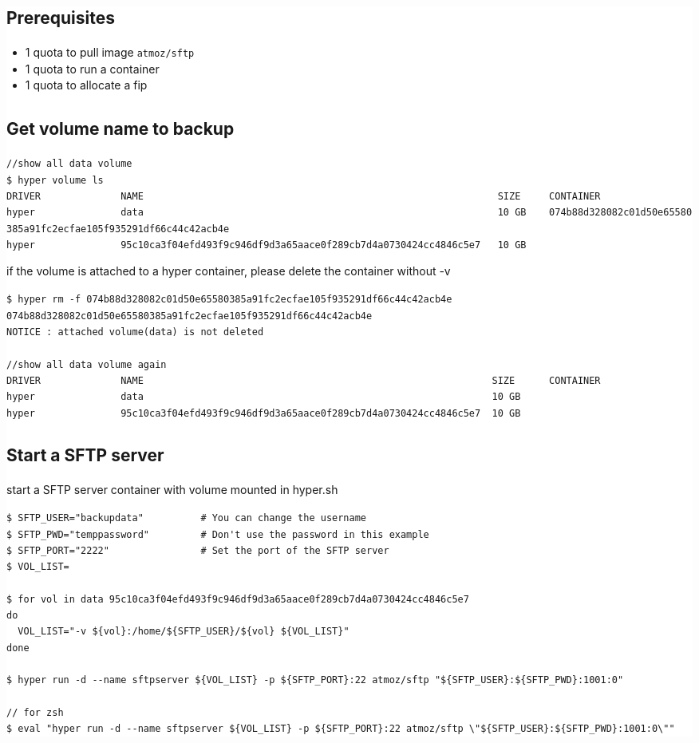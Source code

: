 ## Prerequisites

- 1 quota to pull image `atmoz/sftp`
- 1 quota to run a container
- 1 quota to allocate a fip

## Get volume name to backup

```
//show all data volume
$ hyper volume ls
DRIVER              NAME                                                              SIZE     CONTAINER
hyper               data                                                              10 GB    074b88d328082c01d50e65580385a91fc2ecfae105f935291df66c44c42acb4e
hyper               95c10ca3f04efd493f9c946df9d3a65aace0f289cb7d4a0730424cc4846c5e7   10 GB
```

if the volume is attached to a hyper container, please delete the container without -v
```
$ hyper rm -f 074b88d328082c01d50e65580385a91fc2ecfae105f935291df66c44c42acb4e
074b88d328082c01d50e65580385a91fc2ecfae105f935291df66c44c42acb4e
NOTICE : attached volume(data) is not deleted

//show all data volume again
DRIVER              NAME                                                             SIZE      CONTAINER
hyper               data                                                             10 GB
hyper               95c10ca3f04efd493f9c946df9d3a65aace0f289cb7d4a0730424cc4846c5e7  10 GB
```

## Start a SFTP server

start a SFTP server container with volume mounted in hyper.sh

```
$ SFTP_USER="backupdata"          # You can change the username
$ SFTP_PWD="temppassword"         # Don't use the password in this example
$ SFTP_PORT="2222"                # Set the port of the SFTP server
$ VOL_LIST=

$ for vol in data 95c10ca3f04efd493f9c946df9d3a65aace0f289cb7d4a0730424cc4846c5e7
do
  VOL_LIST="-v ${vol}:/home/${SFTP_USER}/${vol} ${VOL_LIST}"
done

$ hyper run -d --name sftpserver ${VOL_LIST} -p ${SFTP_PORT}:22 atmoz/sftp "${SFTP_USER}:${SFTP_PWD}:1001:0"

// for zsh
$ eval "hyper run -d --name sftpserver ${VOL_LIST} -p ${SFTP_PORT}:22 atmoz/sftp \"${SFTP_USER}:${SFTP_PWD}:1001:0\""
```
